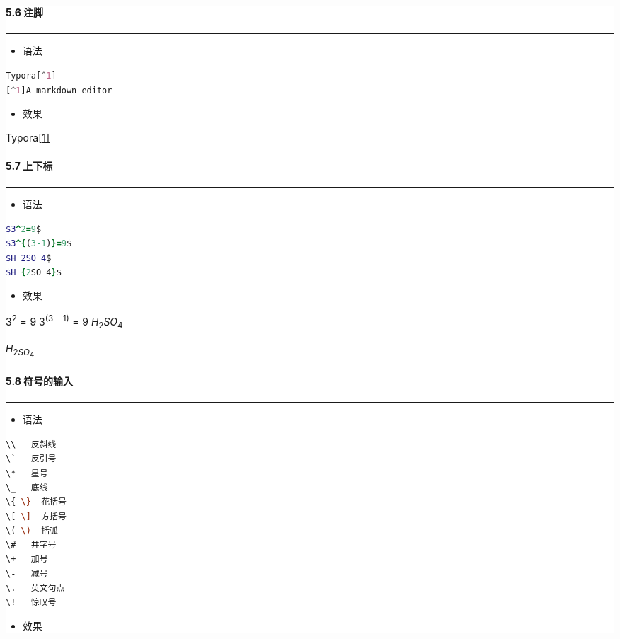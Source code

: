 #### 5.6 注脚

------

- 语法

```css
Typora[^1]
[^1]A markdown editor
```

- 效果

Typora[[1\]](https://www.jianshu.com/p/a6a6a22e9393#fn1)

#### 5.7 上下标

------

- 语法

```ruby
$3^2=9$
$3^{(3-1)}=9$
$H_2SO_4$
$H_{2SO_4}$
```

- 效果

$3^2=9$
$3^{(3-1)}=9$
$H_2SO_4$

$H_{2SO_4}$

#### 5.8 符号的输入

------

- 语法

```bash
\\   反斜线
\`   反引号
\*   星号
\_   底线
\{ \}  花括号
\[ \]  方括号
\( \)  括弧
\#   井字号
\+   加号
\-   减号
\.   英文句点
\!   惊叹号
```

- 效果
